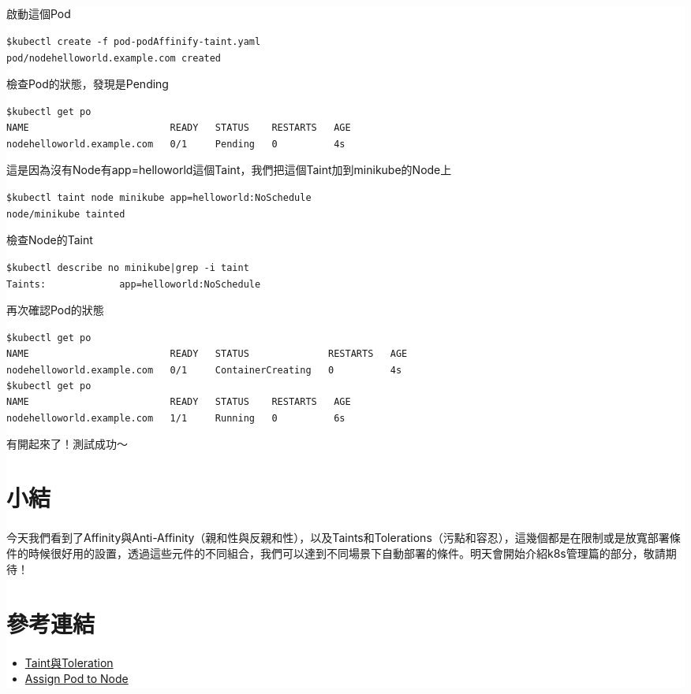 啟動這個Pod

    $kubectl create -f pod-podAffinify-taint.yaml
    pod/nodehelloworld.example.com created

檢查Pod的狀態，發現是Pending

    $kubectl get po
    NAME                         READY   STATUS    RESTARTS   AGE
    nodehelloworld.example.com   0/1     Pending   0          4s

這是因為沒有Node有app=helloworld這個Taint，我們把這個Taint加到minikube的Node上

    $kubectl taint node minikube app=helloworld:NoSchedule
    node/minikube tainted

檢查Node的Taint

    $kubectl describe no minikube|grep -i taint
    Taints:             app=helloworld:NoSchedule

再次確認Pod的狀態

    $kubectl get po
    NAME                         READY   STATUS              RESTARTS   AGE
    nodehelloworld.example.com   0/1     ContainerCreating   0          4s
    $kubectl get po
    NAME                         READY   STATUS    RESTARTS   AGE
    nodehelloworld.example.com   1/1     Running   0          6s

有開起來了！測試成功～

# 小結

今天我們看到了Affinity與Anti-Affinity（親和性與反親和性），以及Taints和Tolerations（污點和容忍），這幾個都是在限制或是放寬部署條件的時候很好用的設置，透過這些元件的不同組合，我們可以達到不同場景下自動部署的條件。明天會開始介紹k8s管理篇的部分，敬請期待！

# 參考連結

- [Taint與Toleration](https://kubernetes.io/zh/docs/concepts/configuration/taint-and-toleration/)
- [Assign Pod to Node](https://kubernetes.io/docs/concepts/configuration/assign-pod-node/#affinity-and-anti-affinity)

